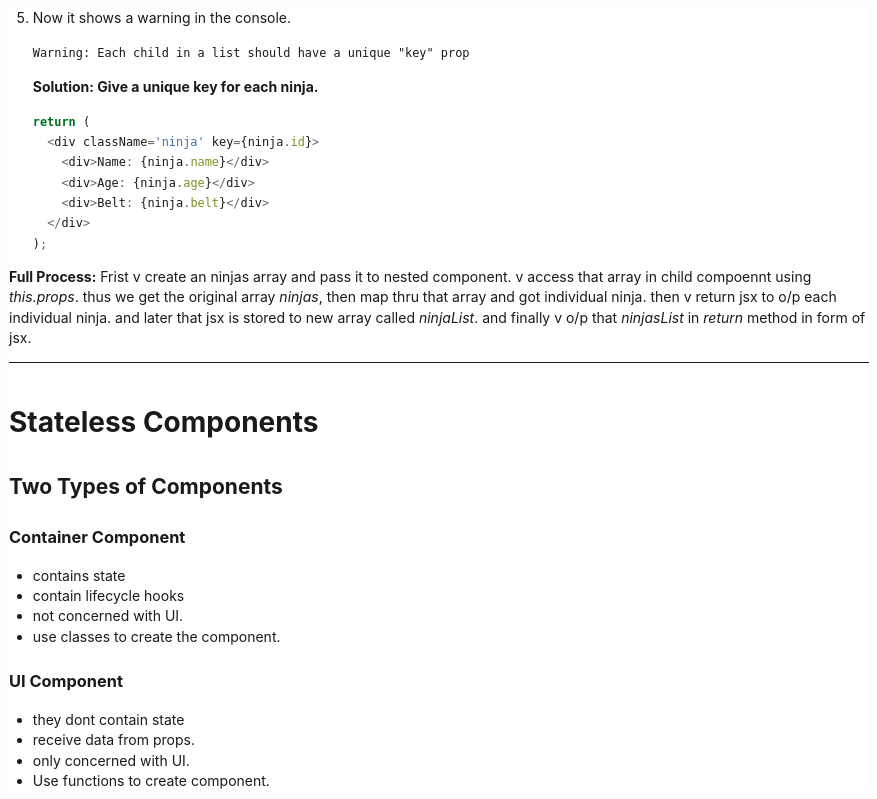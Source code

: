 5. Now it shows a warning in the console.

   ```console
   Warning: Each child in a list should have a unique "key" prop
   ```

   **Solution: Give a unique key for each ninja.**

   ```js
   return (
     <div className='ninja' key={ninja.id}>
       <div>Name: {ninja.name}</div>
       <div>Age: {ninja.age}</div>
       <div>Belt: {ninja.belt}</div>
     </div>
   );
   ```

**Full Process:**
Frist v create an ninjas array and pass it to nested component. v access that array in child compoennt using _this.props_.
thus we get the original array _ninjas_, then map thru that array and got individual ninja. then v return jsx to o/p each individual ninja. and later that jsx is stored to new array called _ninjaList_. and finally v o/p that _ninjasList_ in _return_ method in form of jsx.

---

# Stateless Components

## Two Types of Components

### Container Component

- contains state
- contain lifecycle hooks
- not concerned with UI.
- use classes to create the component.

### UI Component

- they dont contain state
- receive data from props.
- only concerned with UI.
- Use functions to create component.
